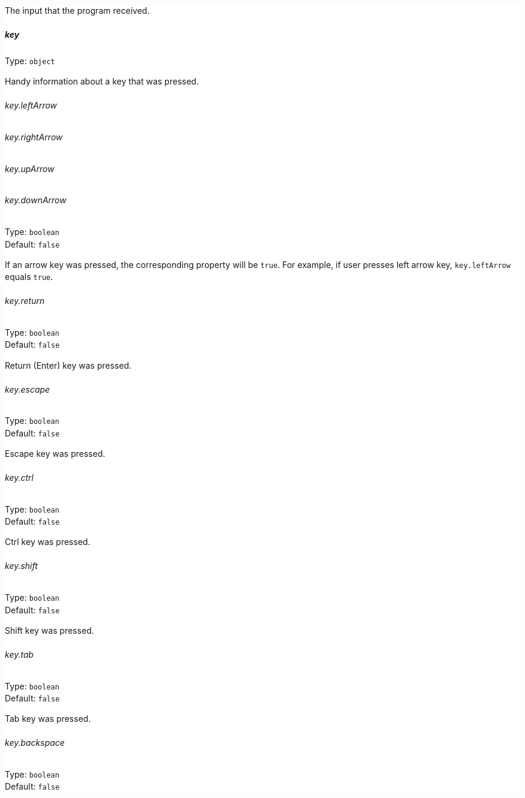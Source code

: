 The input that the program received.

##### key

Type: `object`

Handy information about a key that was pressed.

###### key.leftArrow

###### key.rightArrow

###### key.upArrow

###### key.downArrow

Type: `boolean`\
Default: `false`

If an arrow key was pressed, the corresponding property will be `true`.
For example, if user presses left arrow key, `key.leftArrow` equals `true`.

###### key.return

Type: `boolean`\
Default: `false`

Return (Enter) key was pressed.

###### key.escape

Type: `boolean`\
Default: `false`

Escape key was pressed.

###### key.ctrl

Type: `boolean`\
Default: `false`

Ctrl key was pressed.

###### key.shift

Type: `boolean`\
Default: `false`

Shift key was pressed.

###### key.tab

Type: `boolean`\
Default: `false`

Tab key was pressed.

###### key.backspace

Type: `boolean`\
Default: `false`
